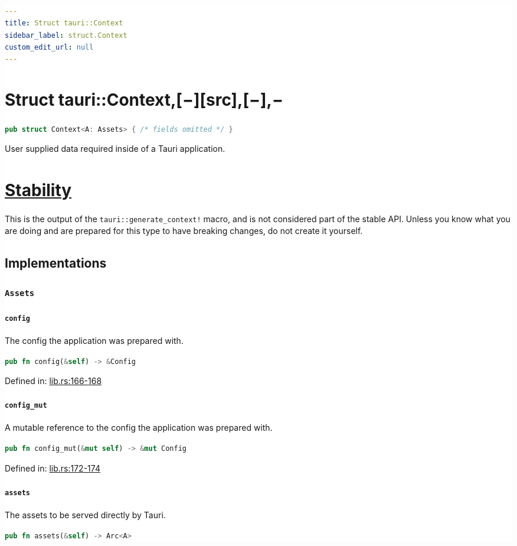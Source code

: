 ```yaml
---
title: Struct tauri::Context
sidebar_label: struct.Context
custom_edit_url: null
---
```


# Struct tauri::Context,\[−]\[src],\[−],−

```rs
pub struct Context<A: Assets> { /* fields omitted */ }
```

User supplied data required inside of a Tauri application.

# [Stability](/docs/api/rust/tauri/about:blank#stability)

This is the output of the `tauri::generate_context!` macro, and is not considered part of the stable API. Unless you know what you are doing and are prepared for this type to have breaking changes, do not create it yourself.

## Implementations

### `Assets`

#### `config`

The config the application was prepared with.

```rs
pub fn config(&self) -> &Config
```

Defined in: [lib.rs:166-168](https://github.com/https://blob/01d4ada/core/tauri/src/lib.rs#L166-168)

#### `config_mut`

A mutable reference to the config the application was prepared with.

```rs
pub fn config_mut(&mut self) -> &mut Config
```

Defined in: [lib.rs:172-174](https://github.com/https://blob/01d4ada/core/tauri/src/lib.rs#L172-174)

#### `assets`

The assets to be served directly by Tauri.

```rs
pub fn assets(&self) -> Arc<A>
```
